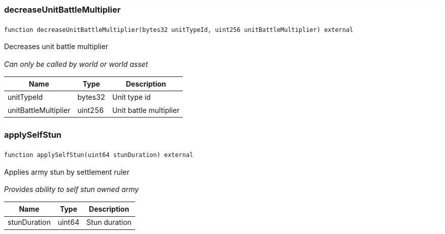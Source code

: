 

### decreaseUnitBattleMultiplier

```solidity
function decreaseUnitBattleMultiplier(bytes32 unitTypeId, uint256 unitBattleMultiplier) external
```

Decreases unit battle multiplier

_Can only be called by world or world asset_

| Name | Type | Description |
| ---- | ---- | ----------- |
| unitTypeId | bytes32 | Unit type id |
| unitBattleMultiplier | uint256 | Unit battle multiplier |



### applySelfStun

```solidity
function applySelfStun(uint64 stunDuration) external
```

Applies army stun by settlement ruler

_Provides ability to self stun owned army_

| Name | Type | Description |
| ---- | ---- | ----------- |
| stunDuration | uint64 | Stun duration |



